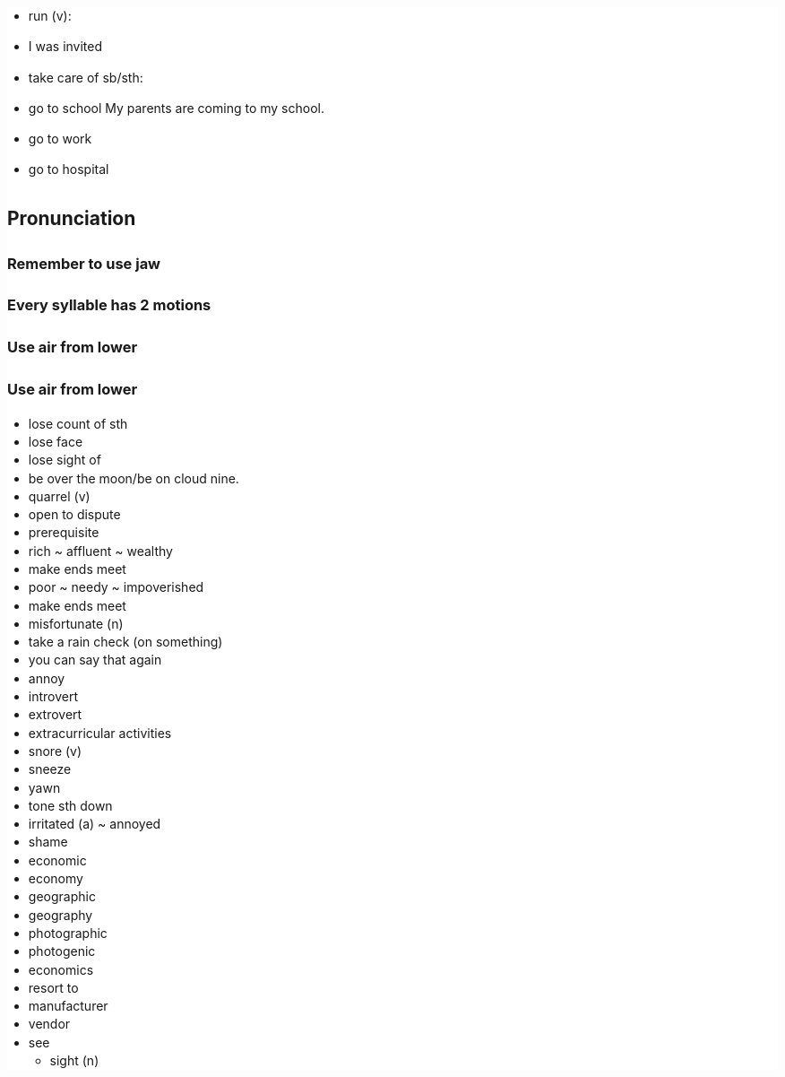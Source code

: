 - run (v):
- I was invited
- take care of sb/sth:

- go to school
	My parents are coming to my school.
	
- go to work
- go to hospital

## Pronunciation

### Remember to use jaw
### Every syllable has 2 motions
### Use air from lower
### Use air from lower


- lose count of sth
- lose face
- lose sight of
- be over the moon/be on cloud nine.
- quarrel (v)
- open to dispute
- prerequisite
- rich ~ affluent ~ wealthy
- make ends meet
- poor ~ needy ~ impoverished
- make ends meet
- misfortunate (n)
- take a rain check (on something)
- you can say that again
- annoy
- introvert
- extrovert
- extracurricular activities
- snore (v)
- sneeze
- yawn
- tone sth down
- irritated (a) ~ annoyed
- shame
- economic
- economy
- geographic
- geography
- photographic
- photogenic
- economics
- resort to
- manufacturer
- vendor
- see
	- sight (n)
